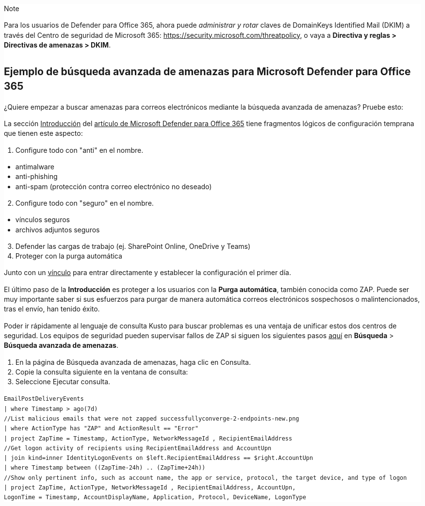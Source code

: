 
> [!NOTE]
> Para los usuarios de Defender para Office 365, ahora puede *administrar y rotar* claves de DomainKeys Identified Mail (DKIM) a través del Centro de seguridad de Microsoft 365: https://security.microsoft.com/threatpolicy, o vaya a **Directiva y reglas > Directivas de amenazas > DKIM**.

## <a name="advanced-hunting-example-for-microsoft-defender-for-office-365"></a>Ejemplo de búsqueda avanzada de amenazas para Microsoft Defender para Office 365
¿Quiere empezar a buscar amenazas para correos electrónicos mediante la búsqueda avanzada de amenazas? Pruebe esto:

La sección [Introducción](/microsoft-365/security/office-365-security/defender-for-office-365.md#getting-started) del [artículo de Microsoft Defender para Office 365](/microsoft-365/security/office-365-security/defender-for-office-365) tiene fragmentos lógicos de configuración temprana que tienen este aspecto:

1. Configure todo con "anti" en el nombre.
- antimalware
- anti-phishing
- anti-spam (protección contra correo electrónico no deseado)
2. Configure todo con "seguro" en el nombre.
- vínculos seguros
- archivos adjuntos seguros
3. Defender las cargas de trabajo (ej. SharePoint Online, OneDrive y Teams)
4. Proteger con la purga automática

Junto con un [vínculo](../office-365-security/protect-against-threats.md) para entrar directamente y establecer la configuración el primer día.

El último paso de la **Introducción** es proteger a los usuarios con la **Purga automática**, también conocida como ZAP. Puede ser muy importante saber si sus esfuerzos para purgar de manera automática correos electrónicos sospechosos o malintencionados, tras el envío, han tenido éxito.

Poder ir rápidamente al lenguaje de consulta Kusto para buscar problemas es una ventaja de unificar estos dos centros de seguridad. Los equipos de seguridad pueden supervisar fallos de ZAP si siguen los siguientes pasos [aquí](https://security.microsoft.com/advanced-hunting) en **Búsqueda** > **Búsqueda avanzada de amenazas**.

1. En la página de Búsqueda avanzada de amenazas, haga clic en Consulta.
1. Copie la consulta siguiente en la ventana de consulta:
1. Seleccione Ejecutar consulta.


```kusto
EmailPostDeliveryEvents 
| where Timestamp > ago(7d)
//List malicious emails that were not zapped successfullyconverge-2-endpoints-new.png
| where ActionType has "ZAP" and ActionResult == "Error"
| project ZapTime = Timestamp, ActionType, NetworkMessageId , RecipientEmailAddress 
//Get logon activity of recipients using RecipientEmailAddress and AccountUpn
| join kind=inner IdentityLogonEvents on $left.RecipientEmailAddress == $right.AccountUpn
| where Timestamp between ((ZapTime-24h) .. (ZapTime+24h))
//Show only pertinent info, such as account name, the app or service, protocol, the target device, and type of logon
| project ZapTime, ActionType, NetworkMessageId , RecipientEmailAddress, AccountUpn, 
LogonTime = Timestamp, AccountDisplayName, Application, Protocol, DeviceName, LogonType
```
